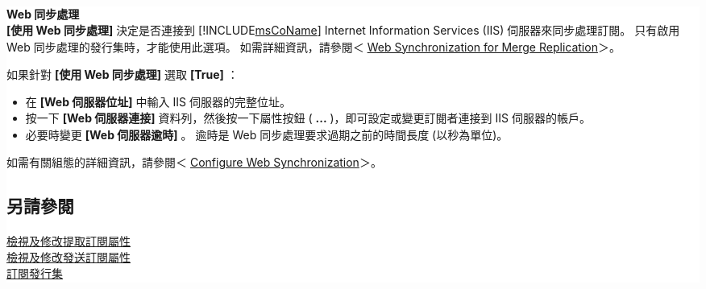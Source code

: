  **Web 同步處理**  
 **[使用 Web 同步處理]** 決定是否連接到 [!INCLUDE[msCoName](../../includes/msconame-md.md)] Internet Information Services (IIS) 伺服器來同步處理訂閱。 只有啟用 Web 同步處理的發行集時，才能使用此選項。 如需詳細資訊，請參閱＜ [Web Synchronization for Merge Replication](../../relational-databases/replication/web-synchronization-for-merge-replication.md)＞。  
  
 如果針對 **[使用 Web 同步處理]** 選取 **[True]** ：  
  
-   在 **[Web 伺服器位址]** 中輸入 IIS 伺服器的完整位址。    
-   按一下 **[Web 伺服器連接]** 資料列，然後按一下屬性按鈕 ( **...** )，即可設定或變更訂閱者連接到 IIS 伺服器的帳戶。    
-   必要時變更 **[Web 伺服器逾時]** 。 逾時是 Web 同步處理要求過期之前的時間長度 (以秒為單位)。 

 
如需有關組態的詳細資訊，請參閱＜ [Configure Web Synchronization](../../relational-databases/replication/configure-web-synchronization.md)＞。 
  
## <a name="see-also"></a>另請參閱  
 [檢視及修改提取訂閱屬性](../../relational-databases/replication/view-and-modify-pull-subscription-properties.md)   
 [檢視及修改發送訂閱屬性](../../relational-databases/replication/view-and-modify-push-subscription-properties.md)   
 [訂閱發行集](../../relational-databases/replication/subscribe-to-publications.md)   

  
  
